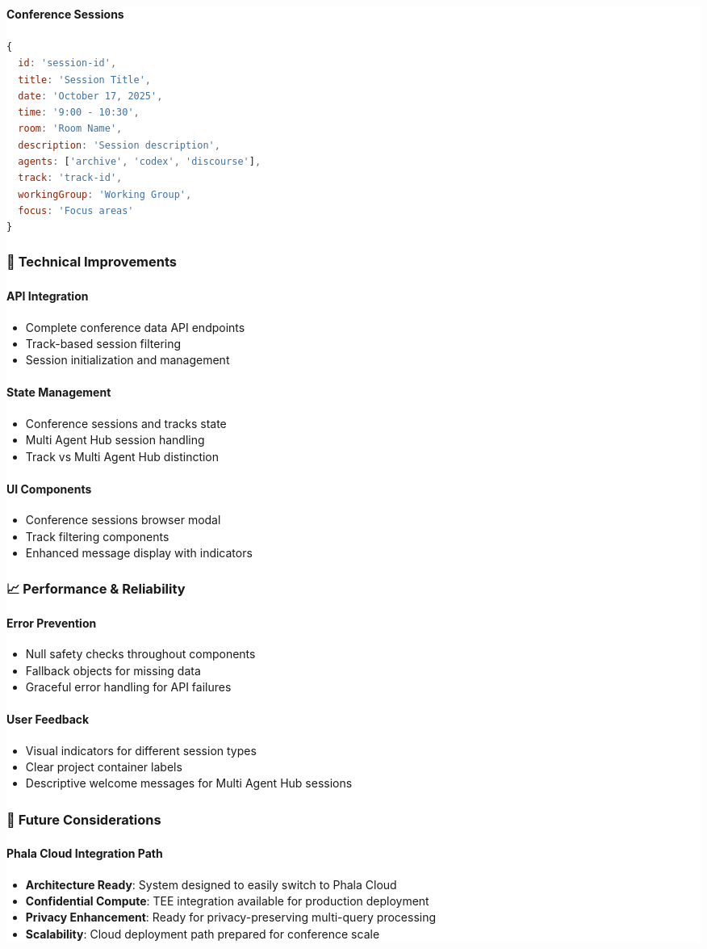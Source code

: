 #### **Conference Sessions**
```javascript
{
  id: 'session-id',
  title: 'Session Title',
  date: 'October 17, 2025',
  time: '9:00 - 10:30',
  room: 'Room Name',
  description: 'Session description',
  agents: ['archive', 'codex', 'discourse'],
  track: 'track-id',
  workingGroup: 'Working Group',
  focus: 'Focus areas'
}
```

### 🚀 **Technical Improvements**

#### **API Integration**
- Complete conference data API endpoints
- Track-based session filtering
- Session initialization and management

#### **State Management**
- Conference sessions and tracks state
- Multi Agent Hub session handling
- Track vs Multi Agent Hub distinction

#### **UI Components**
- Conference sessions browser modal
- Track filtering components
- Enhanced message display with indicators

### 📈 **Performance & Reliability**

#### **Error Prevention**
- Null safety checks throughout components
- Fallback objects for missing data
- Graceful error handling for API failures

#### **User Feedback**
- Visual indicators for different session types
- Clear project container labels
- Descriptive welcome messages for Multi Agent Hub sessions

### 🔮 **Future Considerations**

#### **Phala Cloud Integration Path**
- **Architecture Ready**: System designed to easily switch to Phala Cloud
- **Confidential Compute**: TEE integration available for production deployment
- **Privacy Enhancement**: Ready for privacy-preserving multi-query processing
- **Scalability**: Cloud deployment path prepared for conference scale
